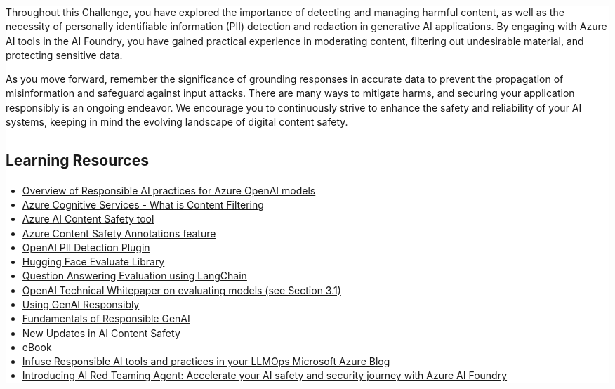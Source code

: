Throughout this Challenge, you have explored the importance of detecting and managing harmful content, as well as the necessity of personally identifiable information (PII) detection and redaction in generative AI applications. By engaging with Azure AI tools in the AI Foundry, you have gained practical experience in moderating content, filtering out undesirable material, and protecting sensitive data. 

As you move forward, remember the significance of grounding responses in accurate data to prevent the propagation of misinformation and safeguard against input attacks. There are many ways to mitigate harms, and securing your application responsibly is an ongoing endeavor. We encourage you to continuously strive to enhance the safety and reliability of your AI systems, keeping in mind the evolving landscape of digital content safety.


## Learning Resources

- [Overview of Responsible AI practices for Azure OpenAI models](https://learn.microsoft.com/en-us/legal/cognitive-services/openai/overview)
- [Azure Cognitive Services - What is Content Filtering](https://learn.microsoft.com/en-us/azure/cognitive-services/openai/concepts/content-filter)
- [Azure AI Content Safety tool](https://learn.microsoft.com/en-us/azure/cognitive-services/content-safety/overview)
- [Azure Content Safety Annotations feature](https://learn.microsoft.com/en-us/azure/cognitive-services/openai/concepts/content-filter#annotations-preview)
- [OpenAI PII Detection Plugin](https://github.com/openai/chatgpt-retrieval-plugin/tree/main#plugins)
- [Hugging Face Evaluate Library](https://huggingface.co/docs/evaluate/index)
- [Question Answering Evaluation using LangChain](https://python.langchain.com/v0.1/docs/use_cases/question_answering/)
- [OpenAI Technical Whitepaper on evaluating models (see Section 3.1)](https://cdn.openai.com/papers/gpt-4-system-card.pdf)
- [Using GenAI Responsibly](https://learn.microsoft.com/en-us/shows/generative-ai-for-beginners/using-generative-ai-responsibly-generative-ai-for-beginners?WT.mc_id=academic-105485-koreyst)
- [Fundamentals of Responsible GenAI](https://learn.microsoft.com/en-us/training/modules/responsible-generative-ai/?WT.mc_id=academic-105485-koreyst)
- [New Updates in AI Content Safety](https://learn.microsoft.com/en-us/azure/ai-services/content-safety/whats-new)
- [eBook](https://aka.ms/contentsafetyebook)
- [Infuse Responsible AI tools and practices in your LLMOps Microsoft Azure Blog](https://azure.microsoft.com/en-us/blog/infuse-responsible-ai-tools-and-practices-in-your-llmops/)
- [Introducing AI Red Teaming Agent: Accelerate your AI safety and security journey with Azure AI Foundry](https://devblogs.microsoft.com/foundry/ai-red-teaming-agent-preview/)
  
